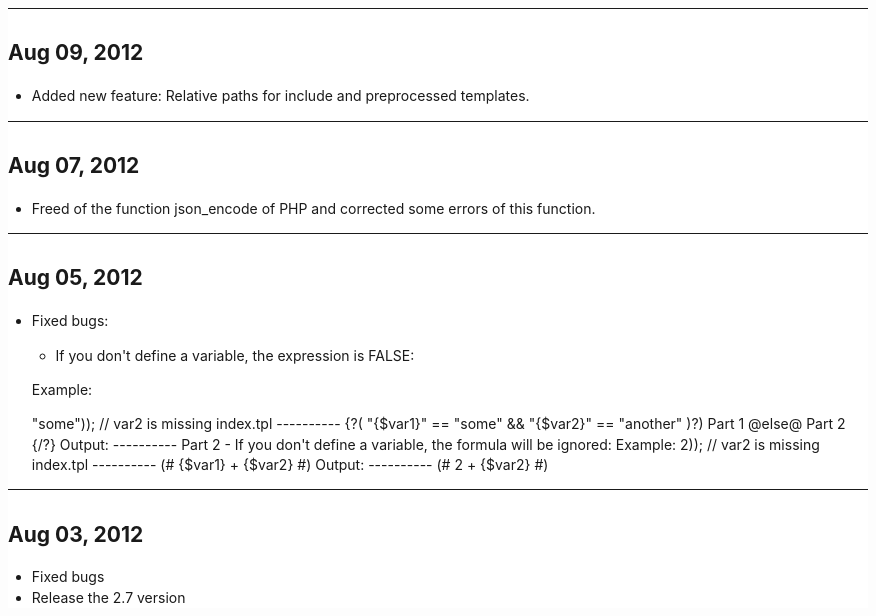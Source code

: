 ----------------------------
Aug 09, 2012
----------------------------
- Added new feature: Relative paths for include and preprocessed templates.

----------------------------
Aug 07, 2012
----------------------------
- Freed of the function json_encode of PHP and corrected some errors of this function.

----------------------------
Aug 05, 2012
----------------------------
- Fixed bugs:
	- If you don't define a variable, the expression is FALSE:

	Example:
	<?php
	
	echo new div("index.tpl", array("var1" => "some")); // var2 is missing
	
	index.tpl
	----------
	
	{?( "{$var1}" == "some" && "{$var2}" == "another" )?)
	Part 1
	@else@
	Part 2
	{/?}
	
	Output:
	----------
	Part 2
	
	- If you don't define a variable, the formula will be ignored:
	
	Example:
	<?php
	
	echo new div("index.tpl", array("var1" => 2)); // var2 is missing
	
	index.tpl
	----------
	
	(# {$var1} + {$var2} #)
	
	Output:
	----------
	
	(# 2 + {$var2} #)

----------------------------
Aug 03, 2012
----------------------------
- Fixed bugs
- Release the 2.7 version
